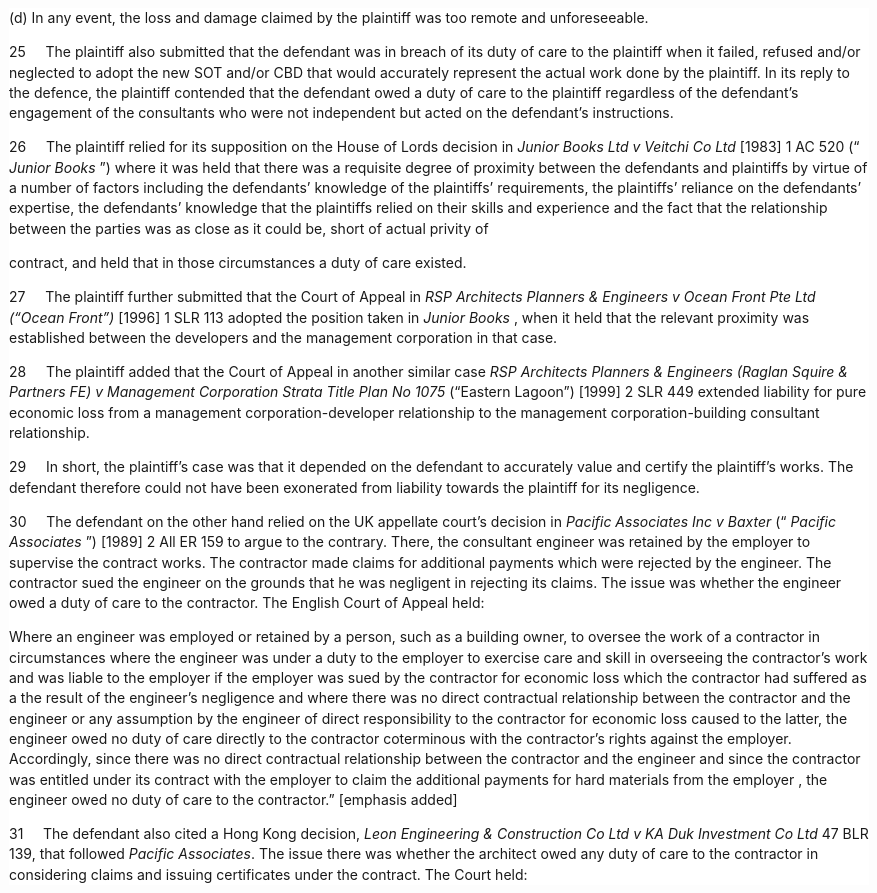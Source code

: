  (d) In any event, the loss and damage claimed by the plaintiff was too remote and unforeseeable. 

25     The plaintiff also submitted that the defendant was in breach of its duty of care to the plaintiff when it failed, refused and/or neglected to adopt the new SOT and/or CBD that would accurately represent the actual work done by the plaintiff. In its reply to the defence, the plaintiff contended that the defendant owed a duty of care to the plaintiff regardless of the defendant’s engagement of the consultants who were not independent but acted on the defendant’s instructions. 

26     The plaintiff relied for its supposition on the House of Lords decision in _Junior Books Ltd v Veitchi Co Ltd_ [1983] 1 AC 520 (“ _Junior Books_ ”) where it was held that there was a requisite degree of proximity between the defendants and plaintiffs by virtue of a number of factors including the defendants’ knowledge of the plaintiffs’ requirements, the plaintiffs’ reliance on the defendants’ expertise, the defendants’ knowledge that the plaintiffs relied on their skills and experience and the fact that the relationship between the parties was as close as it could be, short of actual privity of 


contract, and held that in those circumstances a duty of care existed. 

27     The plaintiff further submitted that the Court of Appeal in _RSP Architects Planners & Engineers v Ocean Front Pte Ltd (“Ocean Front”)_ <span class="citation">[1996] 1 SLR 113</span> adopted the position taken in _Junior Books_ , when it held that the relevant proximity was established between the developers and the management corporation in that case. 

28     The plaintiff added that the Court of Appeal in another similar case _RSP Architects Planners & Engineers (Raglan Squire & Partners FE) v Management Corporation Strata Title Plan No 1075_ (“Eastern Lagoon”) <span class="citation">[1999] 2 SLR 449</span> extended liability for pure economic loss from a management corporation-developer relationship to the management corporation-building consultant relationship. 

29     In short, the plaintiff’s case was that it depended on the defendant to accurately value and certify the plaintiff’s works. The defendant therefore could not have been exonerated from liability towards the plaintiff for its negligence. 

30     The defendant on the other hand relied on the UK appellate court’s decision in _Pacific Associates Inc v Baxter_ (“ _Pacific Associates_ ”) [1989] 2 All ER 159 to argue to the contrary. There, the consultant engineer was retained by the employer to supervise the contract works. The contractor made claims for additional payments which were rejected by the engineer. The contractor sued the engineer on the grounds that he was negligent in rejecting its claims. The issue was whether the engineer owed a duty of care to the contractor. The English Court of Appeal held: 

 Where an engineer was employed or retained by a person, such as a building owner, to oversee the work of a contractor in circumstances where the engineer was under a duty to the employer to exercise care and skill in overseeing the contractor’s work and was liable to the employer if the employer was sued by the contractor for economic loss which the contractor had suffered as a the result of the engineer’s negligence and where there was no direct contractual relationship between the contractor and the engineer or any assumption by the engineer of direct responsibility to the contractor for economic loss caused to the latter, the engineer owed no duty of care directly to the contractor coterminous with the contractor’s rights against the employer. Accordingly, since there was no direct contractual relationship between the contractor and the engineer and since the contractor was entitled under its contract with the employer to claim the additional payments for hard materials from the employer , the engineer owed no duty of care to the contractor.” [emphasis added] 

31     The defendant also cited a Hong Kong decision, _Leon Engineering & Construction Co Ltd v KA Duk Investment Co Ltd_ 47 BLR 139, that followed _Pacific Associates_. The issue there was whether the architect owed any duty of care to the contractor in considering claims and issuing certificates under the contract. The Court held: 
